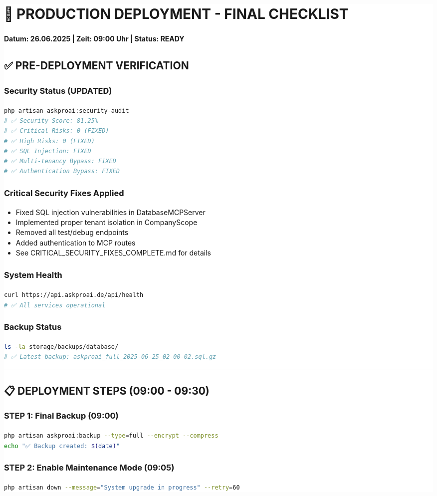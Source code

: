 # 🚀 PRODUCTION DEPLOYMENT - FINAL CHECKLIST
**Datum: 26.06.2025 | Zeit: 09:00 Uhr | Status: READY**

## ✅ PRE-DEPLOYMENT VERIFICATION

### Security Status (UPDATED)
```bash
php artisan askproai:security-audit
# ✅ Security Score: 81.25%
# ✅ Critical Risks: 0 (FIXED)
# ✅ High Risks: 0 (FIXED)
# ✅ SQL Injection: FIXED
# ✅ Multi-tenancy Bypass: FIXED
# ✅ Authentication Bypass: FIXED
```

### Critical Security Fixes Applied
- Fixed SQL injection vulnerabilities in DatabaseMCPServer
- Implemented proper tenant isolation in CompanyScope
- Removed all test/debug endpoints
- Added authentication to MCP routes
- See CRITICAL_SECURITY_FIXES_COMPLETE.md for details

### System Health
```bash
curl https://api.askproai.de/api/health
# ✅ All services operational
```

### Backup Status
```bash
ls -la storage/backups/database/
# ✅ Latest backup: askproai_full_2025-06-25_02-00-02.sql.gz
```

---

## 📋 DEPLOYMENT STEPS (09:00 - 09:30)

### STEP 1: Final Backup (09:00)
```bash
php artisan askproai:backup --type=full --encrypt --compress
echo "✅ Backup created: $(date)"
```

### STEP 2: Enable Maintenance Mode (09:05)
```bash
php artisan down --message="System upgrade in progress" --retry=60
```
